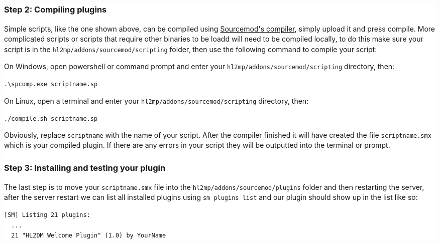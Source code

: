 ### **Step 2: Compiling plugins**
Simple scripts, like the one shown above, can be compiled using [Sourcemod's compiler](https://www.sourcemod.net/compiler.php), simply upload it and press compile. More complicated scripts or scripts that require other binaries to be loadd will need to be compiled locally, to do this make sure your script is in the `hl2mp/addons/sourcemod/scripting` folder, then use the following command to compile your script:

On Windows, open powershell or command prompt and enter your `hl2mp/addons/sourcemod/scripting` directory, then:

`.\spcomp.exe scriptname.sp`

On Linux, open a terminal and enter your `hl2mp/addons/sourcemod/scripting` directory, then:

`./compile.sh scriptname.sp`

Obviously, replace `scriptname` with the name of your script. After the compiler finished it will have created the file `scriptname.smx` which is your compiled plugin. If there are any errors in your script they will be outputted into the terminal or prompt.

### **Step 3: Installing and testing your plugin**
The last step is to move your `scriptname.smx` file into the `hl2mp/addons/sourcemod/plugins` folder and then restarting the server, after the server restart we can list all installed plugins using `sm plugins list` and our plugin should show up in the list like so:

```
[SM] Listing 21 plugins:
  ...
  21 "HL2DM Welcome Plugin" (1.0) by YourName
```
